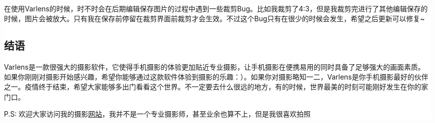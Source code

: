 在使用Varlens的时候，时不时会在后期编辑保存图片的过程中遇到一些裁剪Bug。比如我裁剪了4:3，但是我裁剪完进行了其他编辑保存的时候，图片会被放大。只有我在保存前停留在裁剪界面前裁剪才会生效。不过这个Bug只有在很少的时候会发生，希望之后更新可以修复~

## 结语

Varlens是一款很强大的摄影软件，它使得手机摄影的体验更加贴近专业摄影，让手机摄影在便携易用的同时具备了足够强大的画面素质。如果你刚刚对摄影开始感兴趣，希望你能够通过这款软件体验到摄影的乐趣：）。如果你对摄影略知一二，Varlens是你手机摄影最好的伙伴之一。疫情终于结束，希望大家能够多出门看看这个世界。不一定要去什么很远的地方，有的时候，世界最美的时刻可能刚好发生在你的家门口。

P.S: 欢迎大家访问我的摄影[网站](https://mohaelder.github.io/me/#/photos)，我并不是一个专业摄影师，甚至业余也算不上，但是我很喜欢拍照